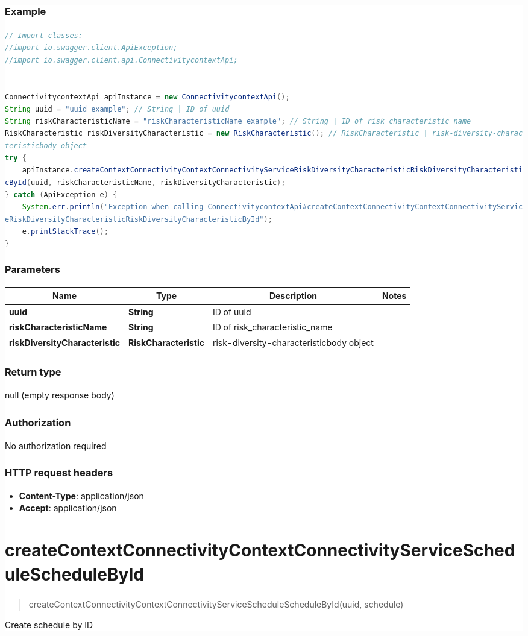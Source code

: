 ### Example
```java
// Import classes:
//import io.swagger.client.ApiException;
//import io.swagger.client.api.ConnectivitycontextApi;


ConnectivitycontextApi apiInstance = new ConnectivitycontextApi();
String uuid = "uuid_example"; // String | ID of uuid
String riskCharacteristicName = "riskCharacteristicName_example"; // String | ID of risk_characteristic_name
RiskCharacteristic riskDiversityCharacteristic = new RiskCharacteristic(); // RiskCharacteristic | risk-diversity-characteristicbody object
try {
    apiInstance.createContextConnectivityContextConnectivityServiceRiskDiversityCharacteristicRiskDiversityCharacteristicById(uuid, riskCharacteristicName, riskDiversityCharacteristic);
} catch (ApiException e) {
    System.err.println("Exception when calling ConnectivitycontextApi#createContextConnectivityContextConnectivityServiceRiskDiversityCharacteristicRiskDiversityCharacteristicById");
    e.printStackTrace();
}
```

### Parameters

Name | Type | Description  | Notes
------------- | ------------- | ------------- | -------------
 **uuid** | **String**| ID of uuid |
 **riskCharacteristicName** | **String**| ID of risk_characteristic_name |
 **riskDiversityCharacteristic** | [**RiskCharacteristic**](RiskCharacteristic.md)| risk-diversity-characteristicbody object |

### Return type

null (empty response body)

### Authorization

No authorization required

### HTTP request headers

 - **Content-Type**: application/json
 - **Accept**: application/json

<a name="createContextConnectivityContextConnectivityServiceScheduleScheduleById"></a>
# **createContextConnectivityContextConnectivityServiceScheduleScheduleById**
> createContextConnectivityContextConnectivityServiceScheduleScheduleById(uuid, schedule)

Create schedule by ID
